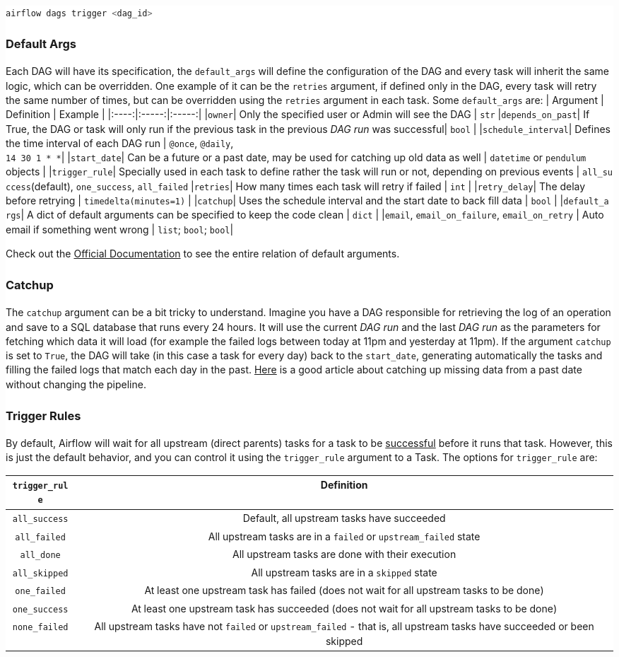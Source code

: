 ```python
airflow dags trigger <dag_id>
```

### Default Args


Each DAG will have its specification, the `default_args` will define the configuration of the DAG and every task will inherit the same logic, which can be overridden. One example of it can be the `retries` argument, if defined only in the DAG, every task will retry the same number of times, but can be overridden using the `retries` argument in each task. Some `default_args` are:
| Argument | Definition  | Example |
|:----:|:-----:|:-----:|
|`owner`| Only the specified user or Admin will see the DAG | `str`
|`depends_on_past`| If True, the DAG or task will only run if the previous task in the previous _DAG run_ was successful| `bool` |
|`schedule_interval`| Defines the time interval of each DAG run | `@once`, `@daily`, <br>`14 30 1 * *`|
|`start_date`| Can be a future or a past date, may be used for catching up old data as well | `datetime` or `pendulum` objects |
|`trigger_rule`| Specially used in each task to define rather the task will run or not, depending on previous events | `all_success`(default), `one_success`, `all_failed`
|`retries`| How many times each task will retry if failed | `int` |
|`retry_delay`| The delay before retrying | `timedelta(minutes=1)` |
|`catchup`| Uses the schedule interval and the start date to back fill data | `bool` |
|`default_args`| A dict of default arguments can be specified to keep the code clean | `dict` |
|`email`, `email_on_failure`, `email_on_retry` | Auto email if something went wrong | `list`; `bool`; `bool`|

Check out the [Official Documentation](https://airflow.apache.org/docs/apache-airflow/stable/tutorial.html#default-arguments) to see the entire relation of default arguments.

### Catchup

The `catchup` argument can be a bit tricky to understand. Imagine you have a DAG responsible for retrieving the log of an operation and save to a SQL database that runs every 24 hours. It will use the current _DAG run_ and the last _DAG run_ as the parameters for fetching which data it will load (for example the failed logs between today at 11pm and yesterday at 11pm). If  the argument `catchup` is set to `True`, the DAG will take (in this case a task for every day) back to the `start_date`, generating automatically the tasks and filling the failed logs that match each day in the past.
[Here](https://medium.com/nerd-for-tech/airflow-catchup-backfill-demystified-355def1b6f92) is a good article about catching up missing data from a past date without changing the pipeline.

### Trigger Rules

By default, Airflow will wait for all upstream (direct parents) tasks for a task to be  [successful](https://airflow.apache.org/docs/apache-airflow/stable/concepts/tasks.html#concepts-task-states)  before it runs that task. However, this is just the default behavior, and you can control it using the  `trigger_rule`  argument to a Task. The options for  `trigger_rule`  are:

| `trigger_rule` | Definition |
|:----:|:----:|
|`all_success` | Default, all upstream tasks have succeeded
| `all_failed` | All upstream tasks are in a `failed` or `upstream_failed` state
| `all_done` | All upstream tasks are done with their execution
| `all_skipped` | All upstream tasks are in a `skipped` state
| `one_failed` | At least one upstream task has failed (does not wait for all upstream tasks to be done)
| `one_success` | At least one upstream task has succeeded (does not wait for all upstream tasks to be done)
| `none_failed` | All upstream tasks have not `failed` or `upstream_failed` - that is, all upstream tasks have succeeded or been skipped